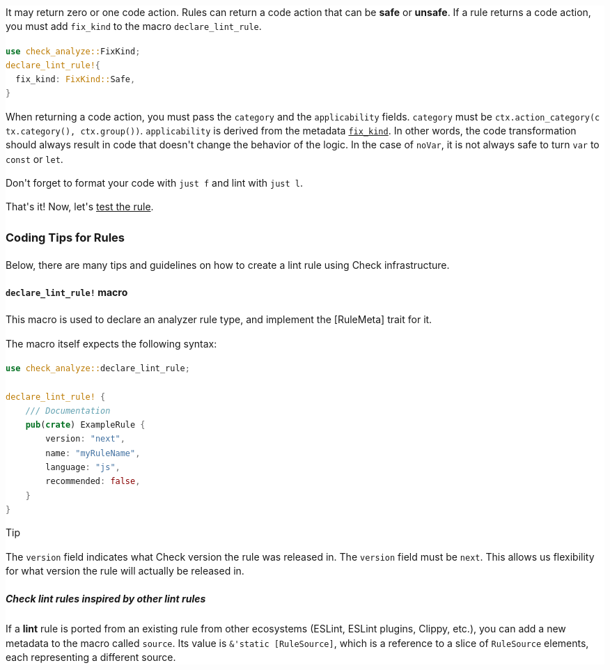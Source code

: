    It may return zero or one code action.
   Rules can return a code action that can be **safe** or **unsafe**. If a rule returns a code action, you must add `fix_kind` to the macro `declare_lint_rule`.

   ```rust
   use check_analyze::FixKind;
   declare_lint_rule!{
     fix_kind: FixKind::Safe,
   }
   ```
   When returning a code action, you must pass the `category` and the `applicability` fields.
   `category` must be `ctx.action_category(ctx.category(), ctx.group())`.
   `applicability` is derived from the metadata [`fix_kind`](#code-actions).
   In other words, the code transformation should always result in code that doesn't change the behavior of the logic.
   In the case of `noVar`, it is not always safe to turn `var` to `const` or `let`.

Don't forget to format your code with `just f` and lint with `just l`.

That's it! Now, let's [test the rule](#testing-the-rule).

### Coding Tips for Rules

Below, there are many tips and guidelines on how to create a lint rule using Check infrastructure.

#### `declare_lint_rule!` macro

This macro is used to declare an analyzer rule type, and implement the [RuleMeta] trait for it.

The macro itself expects the following syntax:

```rust
use check_analyze::declare_lint_rule;

declare_lint_rule! {
    /// Documentation
    pub(crate) ExampleRule {
        version: "next",
        name: "myRuleName",
        language: "js",
        recommended: false,
    }
}
```

> [!TIP]
> The `version` field indicates what Check version the rule was released in. The `version` field must be `next`. This allows us flexibility for what version the rule will actually be released in.

##### Check lint rules inspired by other lint rules

If a **lint** rule is ported from an existing rule from other ecosystems (ESLint, ESLint plugins, Clippy, etc.), you can add a new metadata to the macro called `source`. Its value is `&'static [RuleSource]`, which is a reference to a slice of `RuleSource` elements, each representing a different source.
